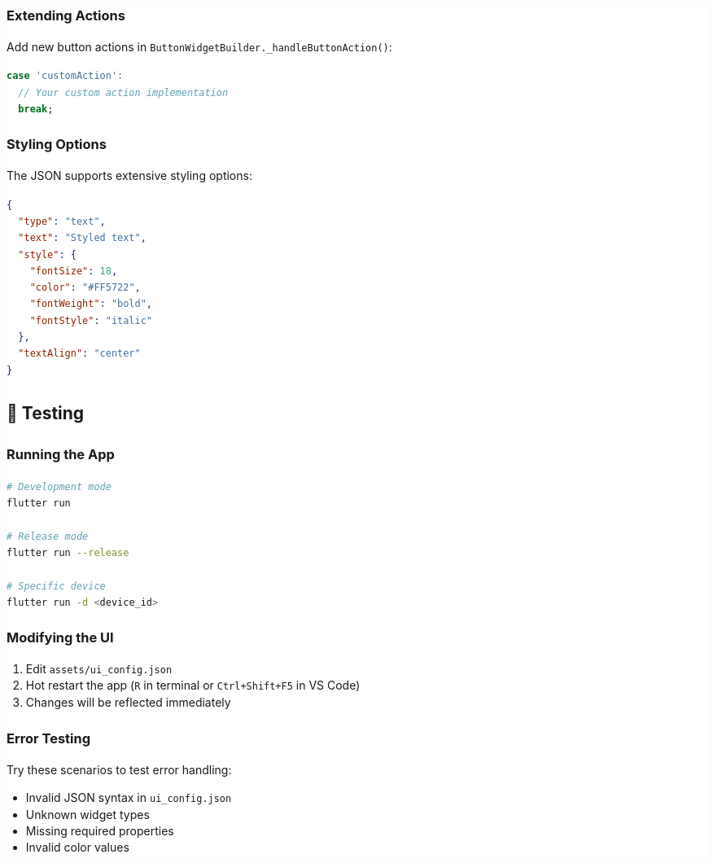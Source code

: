 ### Extending Actions

Add new button actions in `ButtonWidgetBuilder._handleButtonAction()`:

```dart
case 'customAction':
  // Your custom action implementation
  break;
```

### Styling Options

The JSON supports extensive styling options:

```json
{
  "type": "text",
  "text": "Styled text",
  "style": {
    "fontSize": 18,
    "color": "#FF5722",
    "fontWeight": "bold",
    "fontStyle": "italic"
  },
  "textAlign": "center"
}
```

## 🧪 Testing

### Running the App

```bash
# Development mode
flutter run

# Release mode
flutter run --release

# Specific device
flutter run -d <device_id>
```

### Modifying the UI

1. Edit `assets/ui_config.json`
2. Hot restart the app (`R` in terminal or `Ctrl+Shift+F5` in VS Code)
3. Changes will be reflected immediately

### Error Testing

Try these scenarios to test error handling:
- Invalid JSON syntax in `ui_config.json`
- Unknown widget types
- Missing required properties
- Invalid color values
